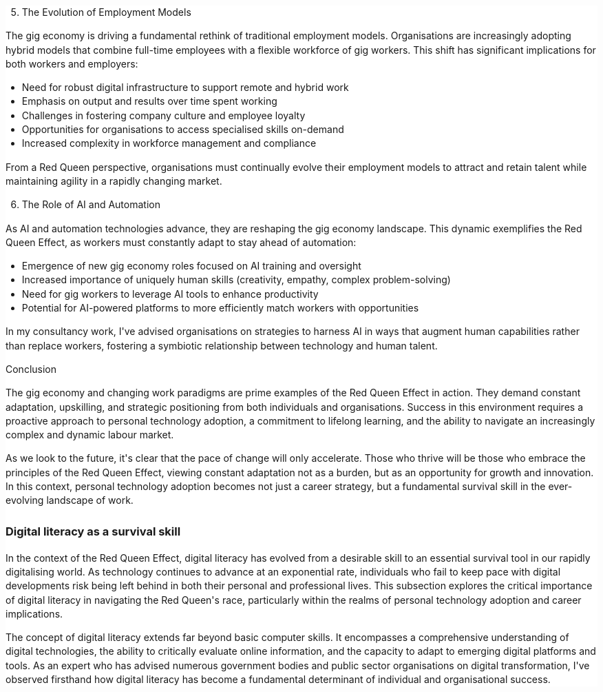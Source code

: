 5. The Evolution of Employment Models

The gig economy is driving a fundamental rethink of traditional employment models. Organisations are increasingly adopting hybrid models that combine full-time employees with a flexible workforce of gig workers. This shift has significant implications for both workers and employers:

- Need for robust digital infrastructure to support remote and hybrid work
- Emphasis on output and results over time spent working
- Challenges in fostering company culture and employee loyalty
- Opportunities for organisations to access specialised skills on-demand
- Increased complexity in workforce management and compliance

From a Red Queen perspective, organisations must continually evolve their employment models to attract and retain talent while maintaining agility in a rapidly changing market.

6. The Role of AI and Automation

As AI and automation technologies advance, they are reshaping the gig economy landscape. This dynamic exemplifies the Red Queen Effect, as workers must constantly adapt to stay ahead of automation:

- Emergence of new gig economy roles focused on AI training and oversight
- Increased importance of uniquely human skills (creativity, empathy, complex problem-solving)
- Need for gig workers to leverage AI tools to enhance productivity
- Potential for AI-powered platforms to more efficiently match workers with opportunities

In my consultancy work, I've advised organisations on strategies to harness AI in ways that augment human capabilities rather than replace workers, fostering a symbiotic relationship between technology and human talent.

Conclusion

The gig economy and changing work paradigms are prime examples of the Red Queen Effect in action. They demand constant adaptation, upskilling, and strategic positioning from both individuals and organisations. Success in this environment requires a proactive approach to personal technology adoption, a commitment to lifelong learning, and the ability to navigate an increasingly complex and dynamic labour market.

As we look to the future, it's clear that the pace of change will only accelerate. Those who thrive will be those who embrace the principles of the Red Queen Effect, viewing constant adaptation not as a burden, but as an opportunity for growth and innovation. In this context, personal technology adoption becomes not just a career strategy, but a fundamental survival skill in the ever-evolving landscape of work.

### <a id="digital-literacy-as-a-survival-skill"></a>Digital literacy as a survival skill

In the context of the Red Queen Effect, digital literacy has evolved from a desirable skill to an essential survival tool in our rapidly digitalising world. As technology continues to advance at an exponential rate, individuals who fail to keep pace with digital developments risk being left behind in both their personal and professional lives. This subsection explores the critical importance of digital literacy in navigating the Red Queen's race, particularly within the realms of personal technology adoption and career implications.

The concept of digital literacy extends far beyond basic computer skills. It encompasses a comprehensive understanding of digital technologies, the ability to critically evaluate online information, and the capacity to adapt to emerging digital platforms and tools. As an expert who has advised numerous government bodies and public sector organisations on digital transformation, I've observed firsthand how digital literacy has become a fundamental determinant of individual and organisational success.
